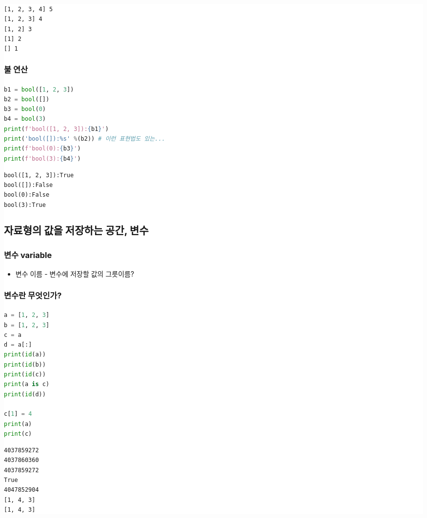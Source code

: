     [1, 2, 3, 4] 5
    [1, 2, 3] 4
    [1, 2] 3
    [1] 2
    [] 1


### 불 연산


```python
b1 = bool([1, 2, 3])
b2 = bool([])
b3 = bool(0)
b4 = bool(3)
print(f'bool([1, 2, 3]):{b1}')
print('bool([]):%s' %(b2)) # 이런 표현법도 있는...
print(f'bool(0):{b3}')
print(f'bool(3):{b4}')
```

    bool([1, 2, 3]):True
    bool([]):False
    bool(0):False
    bool(3):True


## 자료형의 값을 저장하는 공간, 변수

### 변수 variable
- 변수 이름 - 변수에 저장할 값의 그릇이름?

### 변수란 무엇인가?


```python
a = [1, 2, 3]
b = [1, 2, 3]
c = a
d = a[:]
print(id(a))
print(id(b))
print(id(c))
print(a is c)
print(id(d))

c[1] = 4
print(a)
print(c)
```

    4037859272
    4037860360
    4037859272
    True
    4047852904
    [1, 4, 3]
    [1, 4, 3]
